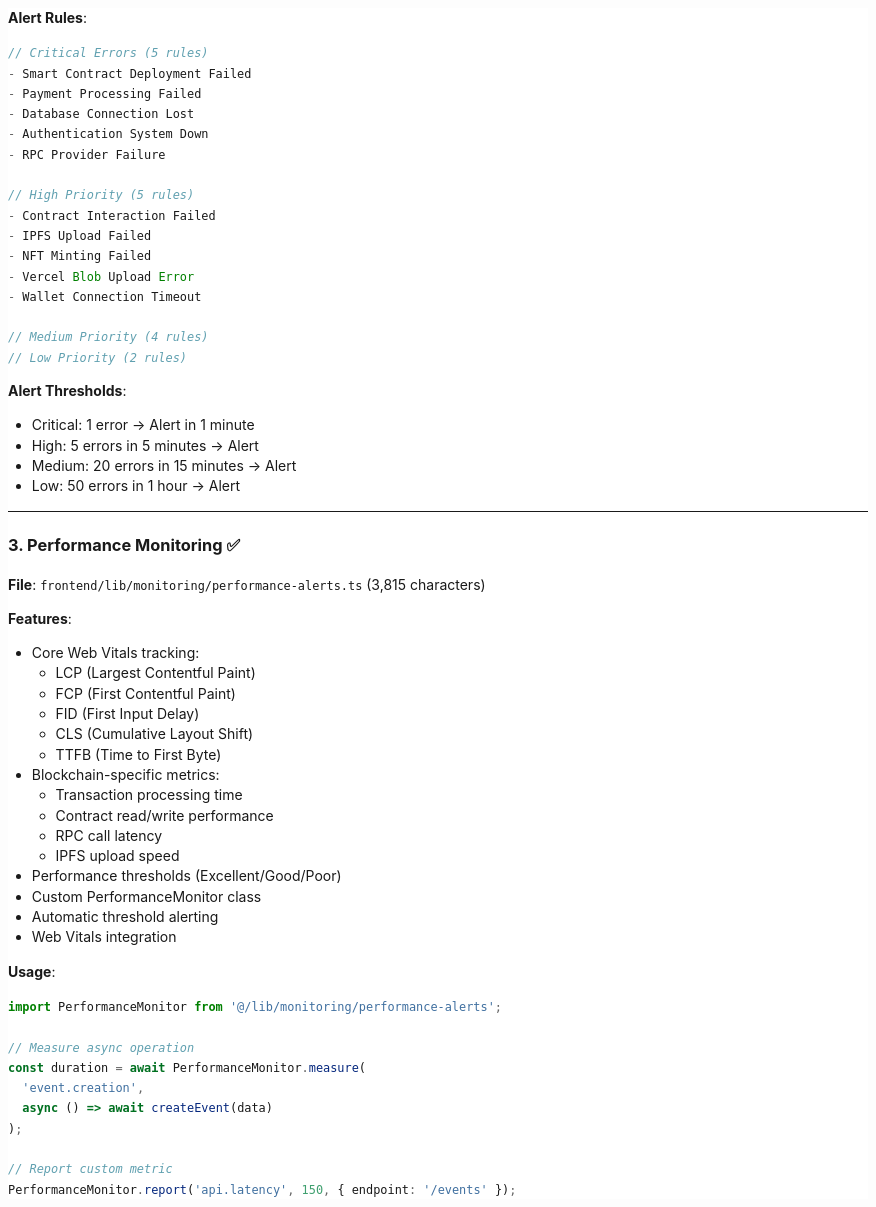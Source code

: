 **Alert Rules**:
```typescript
// Critical Errors (5 rules)
- Smart Contract Deployment Failed
- Payment Processing Failed
- Database Connection Lost
- Authentication System Down
- RPC Provider Failure

// High Priority (5 rules)
- Contract Interaction Failed
- IPFS Upload Failed
- NFT Minting Failed
- Vercel Blob Upload Error
- Wallet Connection Timeout

// Medium Priority (4 rules)
// Low Priority (2 rules)
```

**Alert Thresholds**:
- Critical: 1 error → Alert in 1 minute
- High: 5 errors in 5 minutes → Alert
- Medium: 20 errors in 15 minutes → Alert
- Low: 50 errors in 1 hour → Alert

---

### 3. **Performance Monitoring** ✅
**File**: `frontend/lib/monitoring/performance-alerts.ts` (3,815 characters)

**Features**:
- Core Web Vitals tracking:
  - LCP (Largest Contentful Paint)
  - FCP (First Contentful Paint)
  - FID (First Input Delay)
  - CLS (Cumulative Layout Shift)
  - TTFB (Time to First Byte)
- Blockchain-specific metrics:
  - Transaction processing time
  - Contract read/write performance
  - RPC call latency
  - IPFS upload speed
- Performance thresholds (Excellent/Good/Poor)
- Custom PerformanceMonitor class
- Automatic threshold alerting
- Web Vitals integration

**Usage**:
```typescript
import PerformanceMonitor from '@/lib/monitoring/performance-alerts';

// Measure async operation
const duration = await PerformanceMonitor.measure(
  'event.creation',
  async () => await createEvent(data)
);

// Report custom metric
PerformanceMonitor.report('api.latency', 150, { endpoint: '/events' });
```
